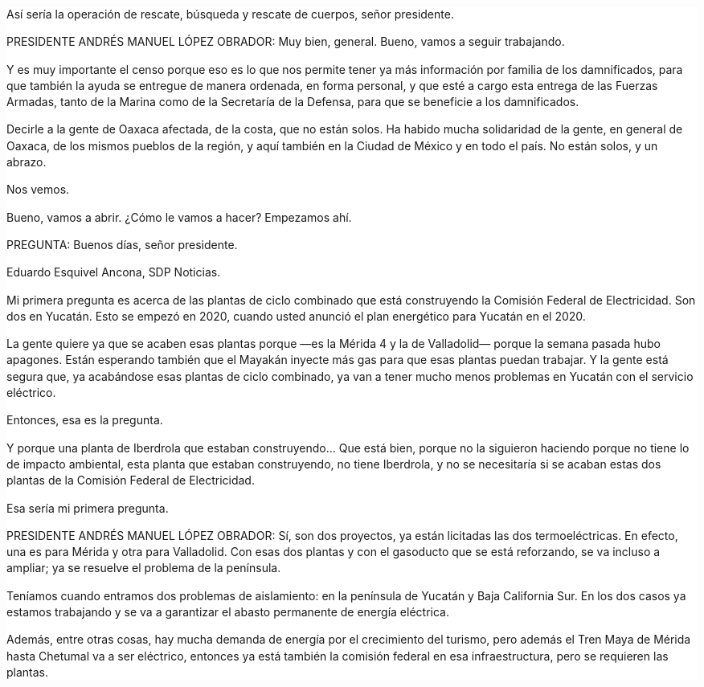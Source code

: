 Así sería la operación de rescate, búsqueda y rescate de cuerpos, señor
presidente.

PRESIDENTE ANDRÉS MANUEL LÓPEZ OBRADOR: Muy bien, general. Bueno, vamos a
seguir trabajando.

Y es muy importante el censo porque eso es lo que nos permite tener ya más
información por familia de los damnificados, para que también la ayuda se
entregue de manera ordenada, en forma personal, y que esté a cargo esta
entrega de las Fuerzas Armadas, tanto de la Marina como de la Secretaría de la
Defensa, para que se beneficie a los damnificados.

Decirle a la gente de Oaxaca afectada, de la costa, que no están solos. Ha
habido mucha solidaridad de la gente, en general de Oaxaca, de los mismos
pueblos de la región, y aquí también en la Ciudad de México y en todo el país.
No están solos, y un abrazo.

Nos vemos.

Bueno, vamos a abrir. ¿Cómo le vamos a hacer? Empezamos ahí.

PREGUNTA: Buenos días, señor presidente.

Eduardo Esquivel Ancona, SDP Noticias.

Mi primera pregunta es acerca de las plantas de ciclo combinado que está
construyendo la Comisión Federal de Electricidad. Son dos en Yucatán. Esto se
empezó en 2020, cuando usted anunció el plan energético para Yucatán en el
2020.

La gente quiere ya que se acaben esas plantas porque —es la Mérida 4 y la de
Valladolid— porque la semana pasada hubo apagones. Están esperando también que
el Mayakán inyecte más gas para que esas plantas puedan trabajar. Y la gente
está segura que, ya acabándose esas plantas de ciclo combinado, ya van a tener
mucho menos problemas en Yucatán con el servicio eléctrico.

Entonces, esa es la pregunta.

Y porque una planta de Iberdrola que estaban construyendo… Que está bien,
porque no la siguieron haciendo porque no tiene lo de impacto ambiental, esta
planta que estaban construyendo, no tiene Iberdrola, y no se necesitaría si se
acaban estas dos plantas de la Comisión Federal de Electricidad.

Esa sería mi primera pregunta.

PRESIDENTE ANDRÉS MANUEL LÓPEZ OBRADOR: Sí, son dos proyectos, ya están
licitadas las dos termoeléctricas. En efecto, una es para Mérida y otra para
Valladolid. Con esas dos plantas y con el gasoducto que se está reforzando, se
va incluso a ampliar; ya se resuelve el problema de la península.

Teníamos cuando entramos dos problemas de aislamiento: en la península de
Yucatán y Baja California Sur. En los dos casos ya estamos trabajando y se va
a garantizar el abasto permanente de energía eléctrica.

Además, entre otras cosas, hay mucha demanda de energía por el crecimiento del
turismo, pero además el Tren Maya de Mérida hasta Chetumal va a ser eléctrico,
entonces ya está también la comisión federal en esa infraestructura, pero se
requieren las plantas.
